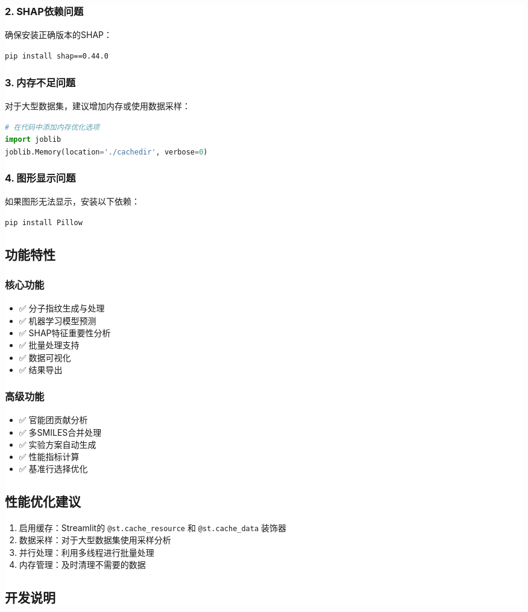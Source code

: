 ### 2. SHAP依赖问题

确保安装正确版本的SHAP：

```bash
pip install shap==0.44.0
```

### 3. 内存不足问题

对于大型数据集，建议增加内存或使用数据采样：

```python
# 在代码中添加内存优化选项
import joblib
joblib.Memory(location='./cachedir', verbose=0)
```

### 4. 图形显示问题

如果图形无法显示，安装以下依赖：

```bash
pip install Pillow
```

## 功能特性

### 核心功能

- ✅ 分子指纹生成与处理
- ✅ 机器学习模型预测
- ✅ SHAP特征重要性分析
- ✅ 批量处理支持
- ✅ 数据可视化
- ✅ 结果导出

### 高级功能

- ✅ 官能团贡献分析
- ✅ 多SMILES合并处理
- ✅ 实验方案自动生成
- ✅ 性能指标计算
- ✅ 基准行选择优化

## 性能优化建议

1. 启用缓存：Streamlit的 `@st.cache_resource` 和 `@st.cache_data` 装饰器
2. 数据采样：对于大型数据集使用采样分析
3. 并行处理：利用多线程进行批量处理
4. 内存管理：及时清理不需要的数据

## 开发说明
